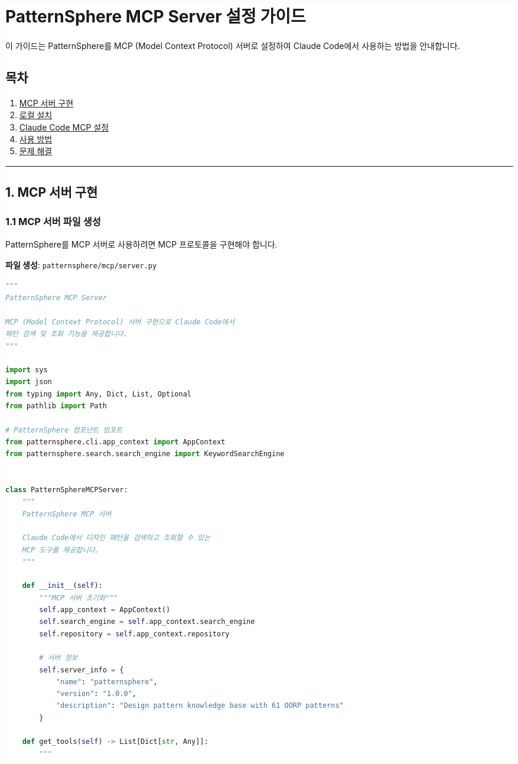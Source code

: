 # PatternSphere MCP Server 설정 가이드

이 가이드는 PatternSphere를 MCP (Model Context Protocol) 서버로 설정하여 Claude Code에서 사용하는 방법을 안내합니다.

## 목차

1. [MCP 서버 구현](#1-mcp-서버-구현)
2. [로컬 설치](#2-로컬-설치)
3. [Claude Code MCP 설정](#3-claude-code-mcp-설정)
4. [사용 방법](#4-사용-방법)
5. [문제 해결](#5-문제-해결)

---

## 1. MCP 서버 구현

### 1.1 MCP 서버 파일 생성

PatternSphere를 MCP 서버로 사용하려면 MCP 프로토콜을 구현해야 합니다.

**파일 생성**: `patternsphere/mcp/server.py`

```python
"""
PatternSphere MCP Server

MCP (Model Context Protocol) 서버 구현으로 Claude Code에서
패턴 검색 및 조회 기능을 제공합니다.
"""

import sys
import json
from typing import Any, Dict, List, Optional
from pathlib import Path

# PatternSphere 컴포넌트 임포트
from patternsphere.cli.app_context import AppContext
from patternsphere.search.search_engine import KeywordSearchEngine


class PatternSphereMCPServer:
    """
    PatternSphere MCP 서버

    Claude Code에서 디자인 패턴을 검색하고 조회할 수 있는
    MCP 도구를 제공합니다.
    """

    def __init__(self):
        """MCP 서버 초기화"""
        self.app_context = AppContext()
        self.search_engine = self.app_context.search_engine
        self.repository = self.app_context.repository

        # 서버 정보
        self.server_info = {
            "name": "patternsphere",
            "version": "1.0.0",
            "description": "Design pattern knowledge base with 61 OORP patterns"
        }

    def get_tools(self) -> List[Dict[str, Any]]:
        """
```